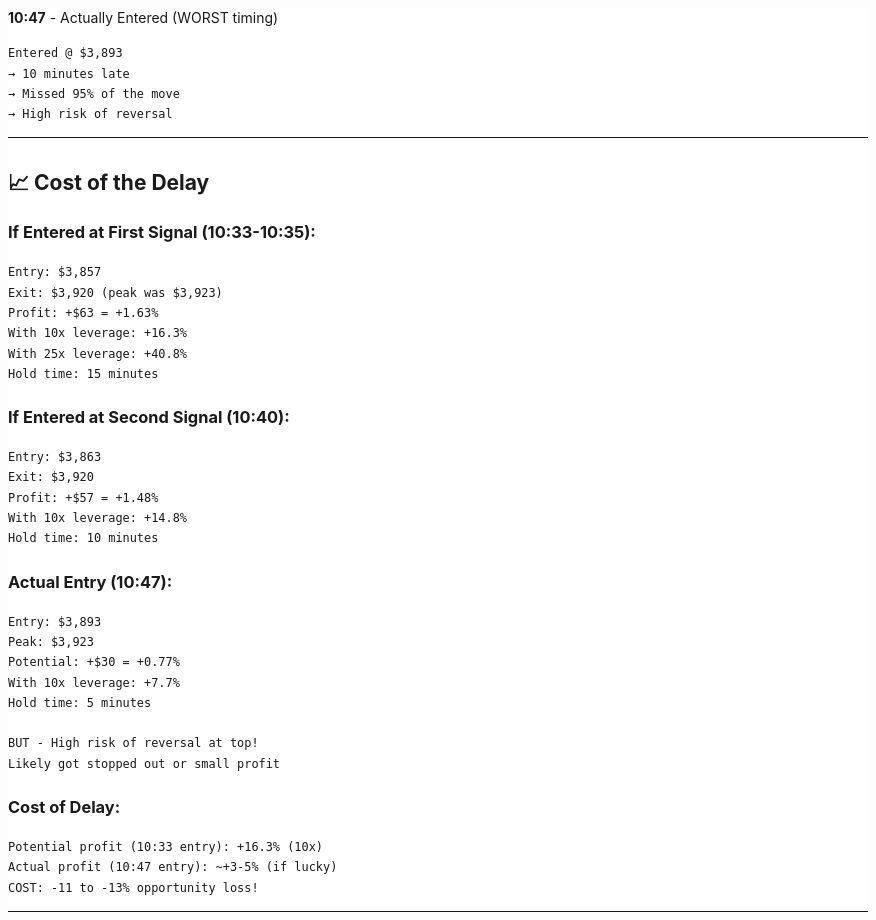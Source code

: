 **10:47** - Actually Entered (WORST timing)
```
Entered @ $3,893
→ 10 minutes late
→ Missed 95% of the move
→ High risk of reversal
```

---

## 📈 Cost of the Delay

### If Entered at First Signal (10:33-10:35):
```
Entry: $3,857
Exit: $3,920 (peak was $3,923)
Profit: +$63 = +1.63%
With 10x leverage: +16.3%
With 25x leverage: +40.8%
Hold time: 15 minutes
```

### If Entered at Second Signal (10:40):
```
Entry: $3,863
Exit: $3,920
Profit: +$57 = +1.48%
With 10x leverage: +14.8%
Hold time: 10 minutes
```

### Actual Entry (10:47):
```
Entry: $3,893
Peak: $3,923
Potential: +$30 = +0.77%
With 10x leverage: +7.7%
Hold time: 5 minutes

BUT - High risk of reversal at top!
Likely got stopped out or small profit
```

### **Cost of Delay:**
```
Potential profit (10:33 entry): +16.3% (10x)
Actual profit (10:47 entry): ~+3-5% (if lucky)
COST: -11 to -13% opportunity loss!
```

---
